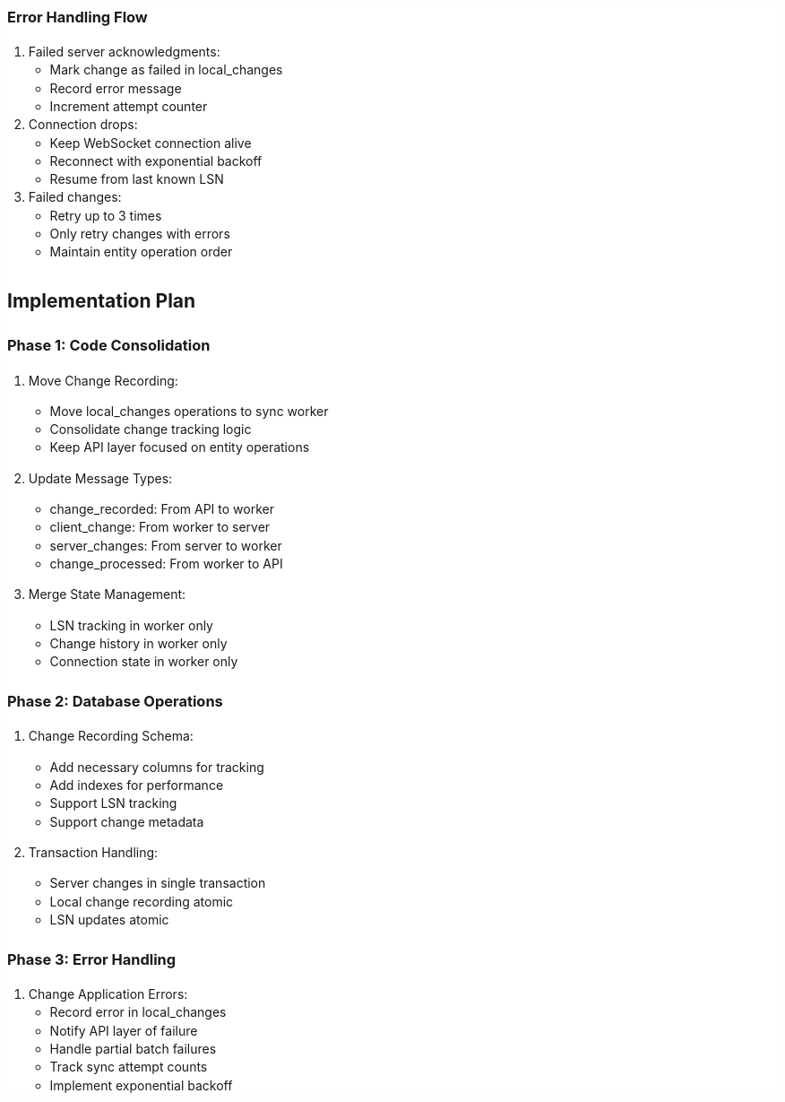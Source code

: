 ### Error Handling Flow
1. Failed server acknowledgments:
   - Mark change as failed in local_changes
   - Record error message
   - Increment attempt counter
2. Connection drops:
   - Keep WebSocket connection alive
   - Reconnect with exponential backoff
   - Resume from last known LSN
3. Failed changes:
   - Retry up to 3 times
   - Only retry changes with errors
   - Maintain entity operation order

## Implementation Plan

### Phase 1: Code Consolidation
1. Move Change Recording:
   - Move local_changes operations to sync worker
   - Consolidate change tracking logic
   - Keep API layer focused on entity operations

2. Update Message Types:
   - change_recorded: From API to worker
   - client_change: From worker to server
   - server_changes: From server to worker
   - change_processed: From worker to API

3. Merge State Management:
   - LSN tracking in worker only
   - Change history in worker only
   - Connection state in worker only

### Phase 2: Database Operations
1. Change Recording Schema:
   - Add necessary columns for tracking
   - Add indexes for performance
   - Support LSN tracking
   - Support change metadata

2. Transaction Handling:
   - Server changes in single transaction
   - Local change recording atomic
   - LSN updates atomic

### Phase 3: Error Handling
1. Change Application Errors:
   - Record error in local_changes
   - Notify API layer of failure
   - Handle partial batch failures
   - Track sync attempt counts
   - Implement exponential backoff
